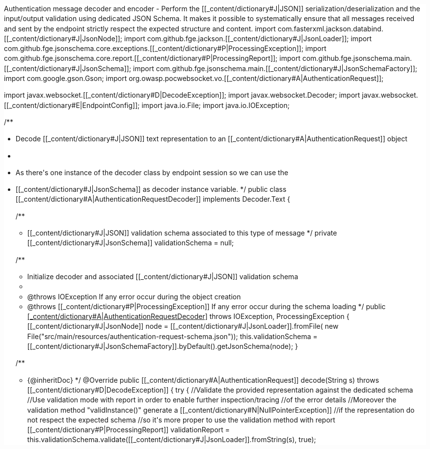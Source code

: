 Authentication message decoder and encoder - Perform the [[_content/dictionary#J|JSON]] serialization/deserialization and the input/output validation using dedicated JSON Schema. It makes it possible to systematically ensure that all messages received and sent by the endpoint strictly respect the expected structure and content.
import com.fasterxml.jackson.databind.[[_content/dictionary#J|JsonNode]];
import com.github.fge.jackson.[[_content/dictionary#J|JsonLoader]];
import com.github.fge.jsonschema.core.exceptions.[[_content/dictionary#P|ProcessingException]];
import com.github.fge.jsonschema.core.report.[[_content/dictionary#P|ProcessingReport]];
import com.github.fge.jsonschema.main.[[_content/dictionary#J|JsonSchema]];
import com.github.fge.jsonschema.main.[[_content/dictionary#J|JsonSchemaFactory]];
import com.google.gson.Gson;
import org.owasp.pocwebsocket.vo.[[_content/dictionary#A|AuthenticationRequest]];

import javax.websocket.[[_content/dictionary#D|DecodeException]];
import javax.websocket.Decoder;
import javax.websocket.[[_content/dictionary#E|EndpointConfig]];
import java.io.File;
import java.io.IOException;

/**
 * Decode [[_content/dictionary#J|JSON]] text representation to an [[_content/dictionary#A|AuthenticationRequest]] object
 * <p>
 * As there's one instance of the decoder class by endpoint session so we can use the
 * [[_content/dictionary#J|JsonSchema]] as decoder instance variable.
 */
public class [[_content/dictionary#A|AuthenticationRequestDecoder]] implements Decoder.Text<AuthenticationRequest> {

    /**
     * [[_content/dictionary#J|JSON]] validation schema associated to this type of message
     */
    private [[_content/dictionary#J|JsonSchema]] validationSchema = null;

    /**
     * Initialize decoder and associated [[_content/dictionary#J|JSON]] validation schema
     *
     * @throws IOException If any error occur during the object creation
     * @throws [[_content/dictionary#P|ProcessingException]] If any error occur during the schema loading
     */
    public [[_content/dictionary#A|AuthenticationRequestDecoder]]() throws IOException, ProcessingException {
        [[_content/dictionary#J|JsonNode]] node = [[_content/dictionary#J|JsonLoader]].fromFile(
                        new File("src/main/resources/authentication-request-schema.json"));
        this.validationSchema = [[_content/dictionary#J|JsonSchemaFactory]].byDefault().getJsonSchema(node);
    }

    /**
     * {@inheritDoc}
     */
    @Override
    public [[_content/dictionary#A|AuthenticationRequest]] decode(String s) throws [[_content/dictionary#D|DecodeException]] {
        try {
            //Validate the provided representation against the dedicated schema
            //Use validation mode with report in order to enable further inspection/tracing
            //of the error details
            //Moreover the validation method "validInstance()" generate a [[_content/dictionary#N|NullPointerException]]
            //if the representation do not respect the expected schema
            //so it's more proper to use the validation method with report
            [[_content/dictionary#P|ProcessingReport]] validationReport = this.validationSchema.validate([[_content/dictionary#J|JsonLoader]].fromString(s),
                                                                               true);